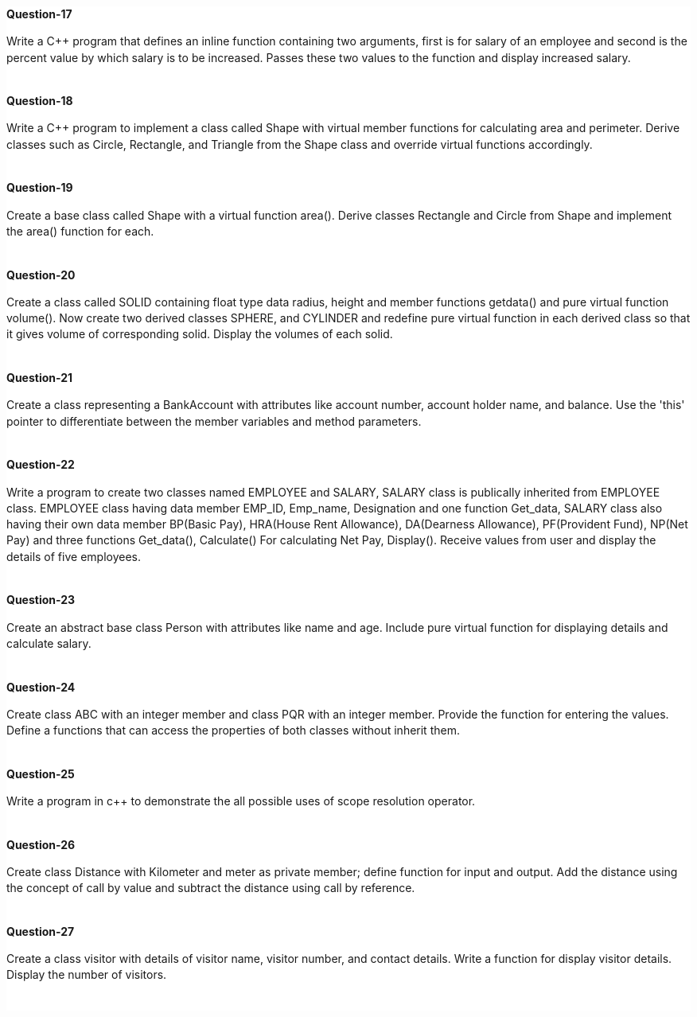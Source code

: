<b>Question-17</b>
<br>
<p>Write a C++ program that defines an inline function containing two arguments, first is for salary of an employee and second is the percent value by which salary is to be increased. Passes these two values to the function and display increased salary.</p>
<br>
<b>Question-18</b>
<br>
<p>Write a C++ program to implement a class called Shape with virtual member functions for calculating area and perimeter. Derive classes such as Circle, Rectangle, and Triangle from the Shape class and override virtual functions accordingly.</p>
<br>
<b>Question-19</b>
<p>Create a base class called Shape with a virtual function area(). Derive classes Rectangle and Circle from Shape and implement the area() function for each.</p>
<br>
<b>Question-20</b>
<br>
<p>Create a class called SOLID containing float type data radius, height and member functions getdata() and pure virtual function volume(). Now create two derived classes SPHERE, and CYLINDER and redefine pure virtual function in each derived class so that it gives volume of corresponding solid. Display the volumes of each solid.</p>
<br>
<b>Question-21</b>
<br>
<p>Create a class representing a BankAccount with attributes like account number, account holder name, and balance. Use the 'this' pointer to differentiate between the member variables and method parameters.</p>
<br>
<b>Question-22</b>
<br>
<p>Write a program to create two classes named EMPLOYEE and SALARY, SALARY class is publically inherited from EMPLOYEE class. EMPLOYEE class having data member EMP_ID, Emp_name, Designation and one function Get_data, SALARY class also having their own data member BP(Basic Pay), HRA(House Rent Allowance), DA(Dearness Allowance), PF(Provident Fund), NP(Net Pay) and three functions Get_data(), Calculate() For calculating Net Pay, Display(). Receive values from user and display the details of five employees.</p>
<br>
<b>Question-23</b>
<br>
<p>Create an abstract base class Person with attributes like name and age. Include pure virtual function for displaying details and calculate salary.</p>
<br>
<b>Question-24</b>
<br>
<p>Create class ABC with an integer member and class PQR with an integer member. Provide the function for entering the values. Define a functions that can access the properties of both classes without inherit them.</p>
<br>
<b>Question-25</b>
<br>
<p>Write a program in c++ to demonstrate the all possible uses of scope resolution operator.</p>
<br>
<b>Question-26</b>
<br>
<p>Create class Distance with Kilometer and meter as private member; define function for input and output. Add the distance using the concept of call by value and subtract the distance using call by reference.</p>
<br>
<b>Question-27</b>
<br>
<p>Create a class visitor with details of visitor name, visitor number, and contact details. Write a function for display visitor details. Display the number of visitors.</p>
<br>
